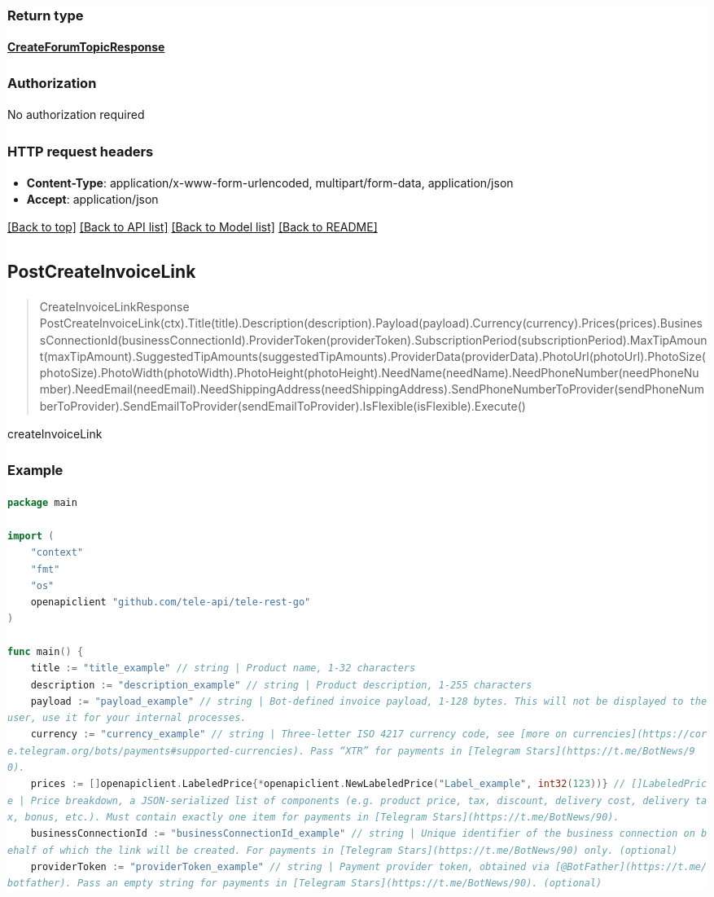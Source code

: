 ### Return type

[**CreateForumTopicResponse**](CreateForumTopicResponse.md)

### Authorization

No authorization required

### HTTP request headers

- **Content-Type**: application/x-www-form-urlencoded, multipart/form-data, application/json
- **Accept**: application/json

[[Back to top]](#) [[Back to API list]](../README.md#documentation-for-api-endpoints)
[[Back to Model list]](../README.md#documentation-for-models)
[[Back to README]](../README.md)


## PostCreateInvoiceLink

> CreateInvoiceLinkResponse PostCreateInvoiceLink(ctx).Title(title).Description(description).Payload(payload).Currency(currency).Prices(prices).BusinessConnectionId(businessConnectionId).ProviderToken(providerToken).SubscriptionPeriod(subscriptionPeriod).MaxTipAmount(maxTipAmount).SuggestedTipAmounts(suggestedTipAmounts).ProviderData(providerData).PhotoUrl(photoUrl).PhotoSize(photoSize).PhotoWidth(photoWidth).PhotoHeight(photoHeight).NeedName(needName).NeedPhoneNumber(needPhoneNumber).NeedEmail(needEmail).NeedShippingAddress(needShippingAddress).SendPhoneNumberToProvider(sendPhoneNumberToProvider).SendEmailToProvider(sendEmailToProvider).IsFlexible(isFlexible).Execute()

createInvoiceLink



### Example

```go
package main

import (
	"context"
	"fmt"
	"os"
	openapiclient "github.com/tele-api/tele-rest-go"
)

func main() {
	title := "title_example" // string | Product name, 1-32 characters
	description := "description_example" // string | Product description, 1-255 characters
	payload := "payload_example" // string | Bot-defined invoice payload, 1-128 bytes. This will not be displayed to the user, use it for your internal processes.
	currency := "currency_example" // string | Three-letter ISO 4217 currency code, see [more on currencies](https://core.telegram.org/bots/payments#supported-currencies). Pass “XTR” for payments in [Telegram Stars](https://t.me/BotNews/90).
	prices := []openapiclient.LabeledPrice{*openapiclient.NewLabeledPrice("Label_example", int32(123))} // []LabeledPrice | Price breakdown, a JSON-serialized list of components (e.g. product price, tax, discount, delivery cost, delivery tax, bonus, etc.). Must contain exactly one item for payments in [Telegram Stars](https://t.me/BotNews/90).
	businessConnectionId := "businessConnectionId_example" // string | Unique identifier of the business connection on behalf of which the link will be created. For payments in [Telegram Stars](https://t.me/BotNews/90) only. (optional)
	providerToken := "providerToken_example" // string | Payment provider token, obtained via [@BotFather](https://t.me/botfather). Pass an empty string for payments in [Telegram Stars](https://t.me/BotNews/90). (optional)
```